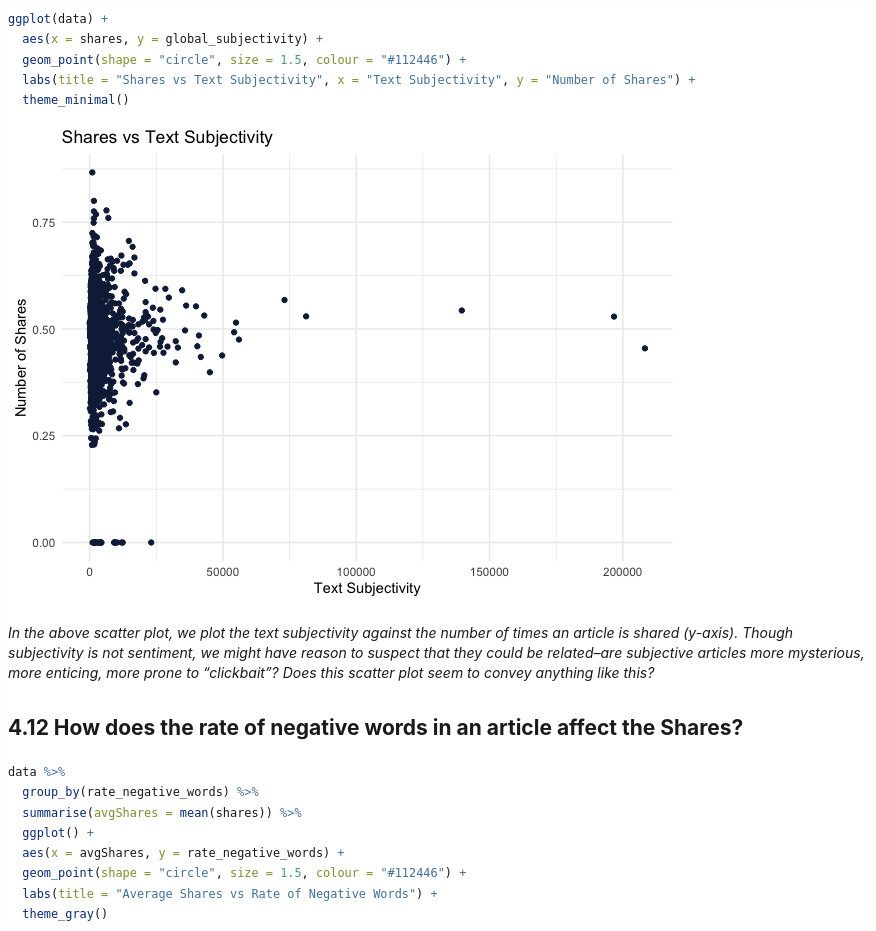 ``` r
ggplot(data) +
  aes(x = shares, y = global_subjectivity) +
  geom_point(shape = "circle", size = 1.5, colour = "#112446") +
  labs(title = "Shares vs Text Subjectivity", x = "Text Subjectivity", y = "Number of Shares") +
  theme_minimal()
```

![](lifestyle_files/figure-gfm/unnamed-chunk-10-1.png)

*In the above scatter plot, we plot the text subjectivity against the
number of times an article is shared (y-axis). Though subjectivity is
not sentiment, we might have reason to suspect that they could be
related–are subjective articles more mysterious, more enticing, more
prone to “clickbait”? Does this scatter plot seem to convey anything
like this?*

## 4.12 How does the rate of negative words in an article affect the Shares?

``` r
data %>% 
  group_by(rate_negative_words) %>% 
  summarise(avgShares = mean(shares)) %>% 
  ggplot() +
  aes(x = avgShares, y = rate_negative_words) +
  geom_point(shape = "circle", size = 1.5, colour = "#112446") +
  labs(title = "Average Shares vs Rate of Negative Words") +
  theme_gray()
```
